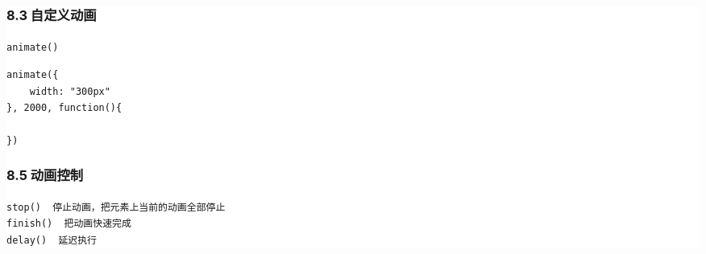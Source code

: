 ### 8.3 自定义动画

```
animate()
```

```
animate({
	width: "300px"
}, 2000, function(){
	
})
```



### 8.5 动画控制

```
stop()  停止动画，把元素上当前的动画全部停止
finish()  把动画快速完成
delay()  延迟执行
```

